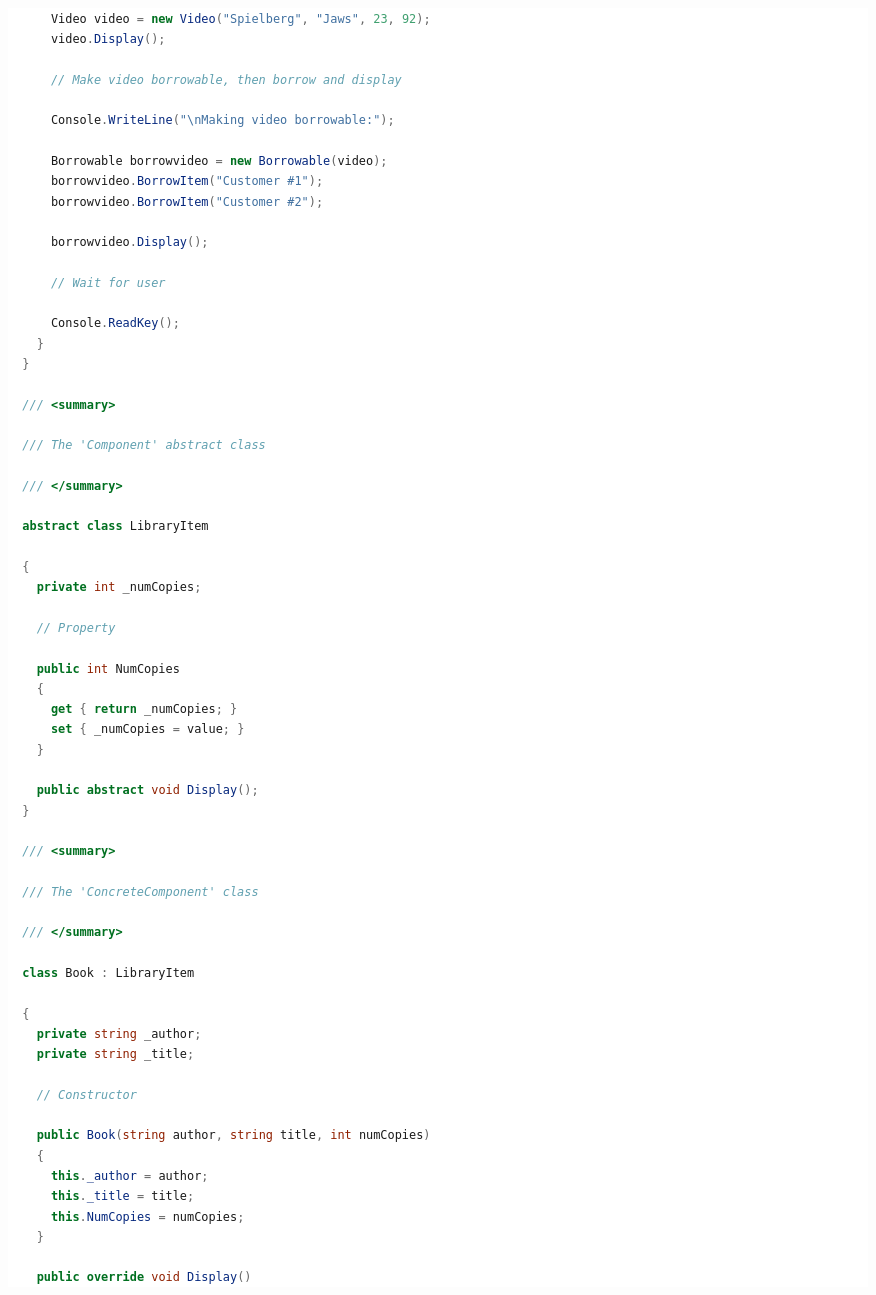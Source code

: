 ``` C#
      Video video = new Video("Spielberg", "Jaws", 23, 92);
      video.Display();
 
      // Make video borrowable, then borrow and display

      Console.WriteLine("\nMaking video borrowable:");
 
      Borrowable borrowvideo = new Borrowable(video);
      borrowvideo.BorrowItem("Customer #1");
      borrowvideo.BorrowItem("Customer #2");
 
      borrowvideo.Display();
 
      // Wait for user

      Console.ReadKey();
    }
  }
 
  /// <summary>

  /// The 'Component' abstract class

  /// </summary>

  abstract class LibraryItem

  {
    private int _numCopies;
 
    // Property

    public int NumCopies
    {
      get { return _numCopies; }
      set { _numCopies = value; }
    }
 
    public abstract void Display();
  }
 
  /// <summary>

  /// The 'ConcreteComponent' class

  /// </summary>

  class Book : LibraryItem

  {
    private string _author;
    private string _title;
 
    // Constructor

    public Book(string author, string title, int numCopies)
    {
      this._author = author;
      this._title = title;
      this.NumCopies = numCopies;
    }
 
    public override void Display()
```